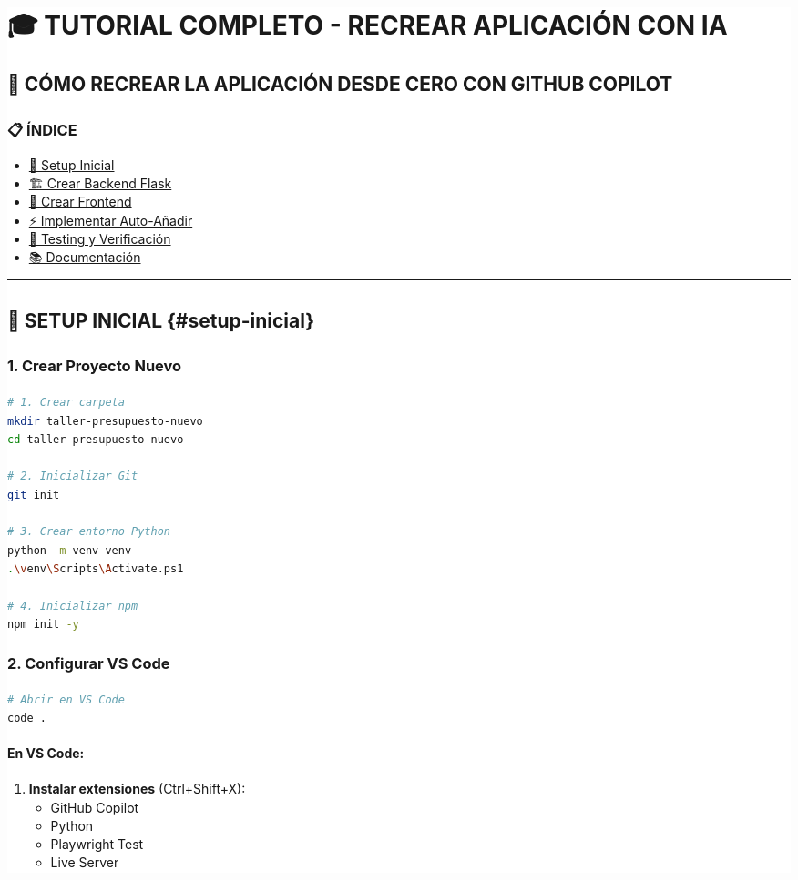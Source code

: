 # 🎓 TUTORIAL COMPLETO - RECREAR APLICACIÓN CON IA

## 🎯 CÓMO RECREAR LA APLICACIÓN DESDE CERO CON GITHUB COPILOT

### 📋 ÍNDICE

- [🚀 Setup Inicial](#setup-inicial)
- [🏗️ Crear Backend Flask](#backend-flask)
- [🎨 Crear Frontend](#frontend)
- [⚡ Implementar Auto-Añadir](#auto-añadir)
- [🧪 Testing y Verificación](#testing)
- [📚 Documentación](#documentacion)

---

## 🚀 SETUP INICIAL {#setup-inicial}

### 1. **Crear Proyecto Nuevo**

```bash
# 1. Crear carpeta
mkdir taller-presupuesto-nuevo
cd taller-presupuesto-nuevo

# 2. Inicializar Git
git init

# 3. Crear entorno Python
python -m venv venv
.\venv\Scripts\Activate.ps1

# 4. Inicializar npm
npm init -y
```

### 2. **Configurar VS Code**

```bash
# Abrir en VS Code
code .
```

#### En VS Code:

1. **Instalar extensiones** (Ctrl+Shift+X):
   - GitHub Copilot
   - Python
   - Playwright Test
   - Live Server
